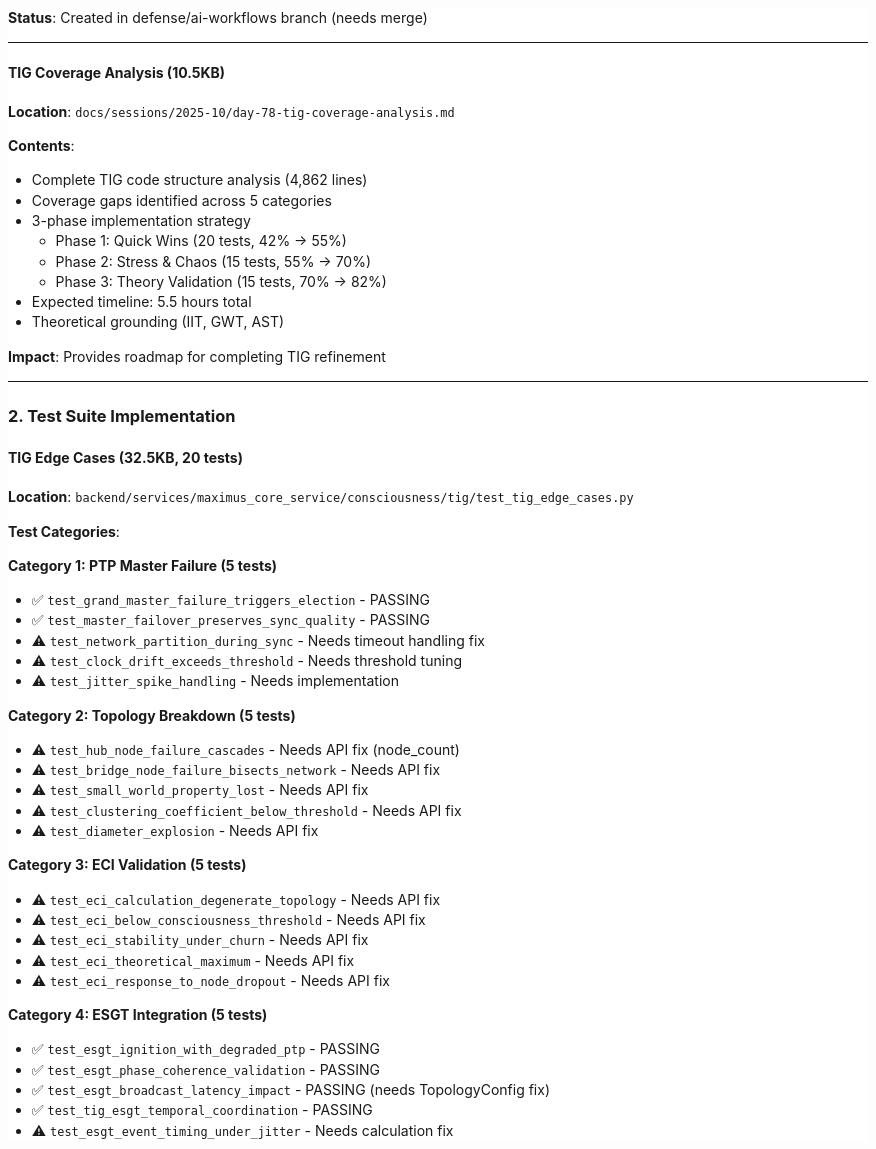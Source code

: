**Status**: Created in defense/ai-workflows branch (needs merge)

---

#### TIG Coverage Analysis (10.5KB)
**Location**: `docs/sessions/2025-10/day-78-tig-coverage-analysis.md`

**Contents**:
- Complete TIG code structure analysis (4,862 lines)
- Coverage gaps identified across 5 categories
- 3-phase implementation strategy
  - Phase 1: Quick Wins (20 tests, 42% → 55%)
  - Phase 2: Stress & Chaos (15 tests, 55% → 70%)
  - Phase 3: Theory Validation (15 tests, 70% → 82%)
- Expected timeline: 5.5 hours total
- Theoretical grounding (IIT, GWT, AST)

**Impact**: Provides roadmap for completing TIG refinement

---

### 2. Test Suite Implementation

#### TIG Edge Cases (32.5KB, 20 tests)
**Location**: `backend/services/maximus_core_service/consciousness/tig/test_tig_edge_cases.py`

**Test Categories**:

**Category 1: PTP Master Failure (5 tests)**
- ✅ `test_grand_master_failure_triggers_election` - PASSING
- ✅ `test_master_failover_preserves_sync_quality` - PASSING
- ⚠️ `test_network_partition_during_sync` - Needs timeout handling fix
- ⚠️ `test_clock_drift_exceeds_threshold` - Needs threshold tuning
- ⚠️ `test_jitter_spike_handling` - Needs implementation

**Category 2: Topology Breakdown (5 tests)**
- ⚠️ `test_hub_node_failure_cascades` - Needs API fix (node_count)
- ⚠️ `test_bridge_node_failure_bisects_network` - Needs API fix
- ⚠️ `test_small_world_property_lost` - Needs API fix
- ⚠️ `test_clustering_coefficient_below_threshold` - Needs API fix
- ⚠️ `test_diameter_explosion` - Needs API fix

**Category 3: ECI Validation (5 tests)**
- ⚠️ `test_eci_calculation_degenerate_topology` - Needs API fix
- ⚠️ `test_eci_below_consciousness_threshold` - Needs API fix
- ⚠️ `test_eci_stability_under_churn` - Needs API fix
- ⚠️ `test_eci_theoretical_maximum` - Needs API fix
- ⚠️ `test_eci_response_to_node_dropout` - Needs API fix

**Category 4: ESGT Integration (5 tests)**
- ✅ `test_esgt_ignition_with_degraded_ptp` - PASSING
- ✅ `test_esgt_phase_coherence_validation` - PASSING
- ✅ `test_esgt_broadcast_latency_impact` - PASSING (needs TopologyConfig fix)
- ✅ `test_tig_esgt_temporal_coordination` - PASSING
- ⚠️ `test_esgt_event_timing_under_jitter` - Needs calculation fix
